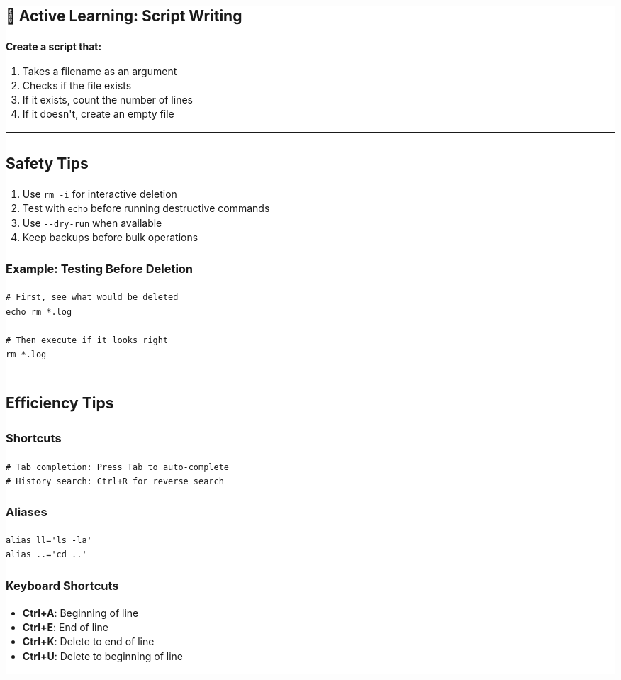 
## 🎯 Active Learning: Script Writing

**Create a script that:**
1. Takes a filename as an argument
2. Checks if the file exists
3. If it exists, count the number of lines
4. If it doesn't, create an empty file

---

## Safety Tips

1. Use `rm -i` for interactive deletion
2. Test with `echo` before running destructive commands
3. Use `--dry-run` when available
4. Keep backups before bulk operations

### Example: Testing Before Deletion
```shell
# First, see what would be deleted
echo rm *.log

# Then execute if it looks right
rm *.log
```

---

## Efficiency Tips

### Shortcuts
```shell
# Tab completion: Press Tab to auto-complete
# History search: Ctrl+R for reverse search
```

### Aliases
```shell
alias ll='ls -la'
alias ..='cd ..'
```

### Keyboard Shortcuts
- **Ctrl+A**: Beginning of line
- **Ctrl+E**: End of line
- **Ctrl+K**: Delete to end of line
- **Ctrl+U**: Delete to beginning of line

---
